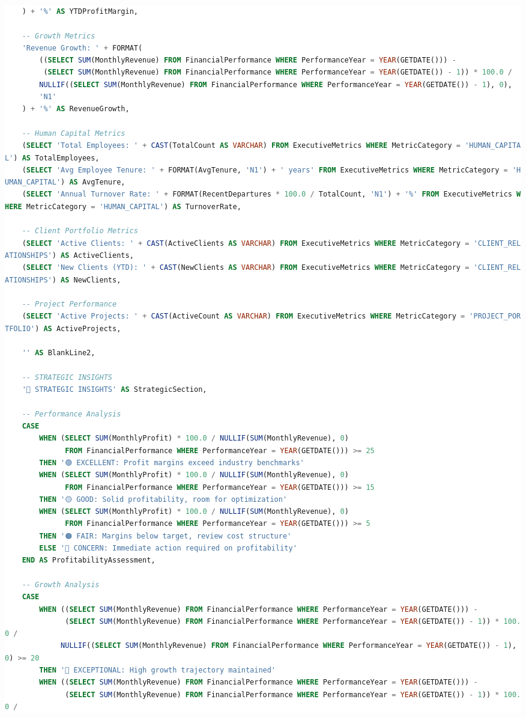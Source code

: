 ```sql
    ) + '%' AS YTDProfitMargin,
    
    -- Growth Metrics
    'Revenue Growth: ' + FORMAT(
        ((SELECT SUM(MonthlyRevenue) FROM FinancialPerformance WHERE PerformanceYear = YEAR(GETDATE())) -
         (SELECT SUM(MonthlyRevenue) FROM FinancialPerformance WHERE PerformanceYear = YEAR(GETDATE()) - 1)) * 100.0 /
        NULLIF((SELECT SUM(MonthlyRevenue) FROM FinancialPerformance WHERE PerformanceYear = YEAR(GETDATE()) - 1), 0),
        'N1'
    ) + '%' AS RevenueGrowth,
    
    -- Human Capital Metrics
    (SELECT 'Total Employees: ' + CAST(TotalCount AS VARCHAR) FROM ExecutiveMetrics WHERE MetricCategory = 'HUMAN_CAPITAL') AS TotalEmployees,
    (SELECT 'Avg Employee Tenure: ' + FORMAT(AvgTenure, 'N1') + ' years' FROM ExecutiveMetrics WHERE MetricCategory = 'HUMAN_CAPITAL') AS AvgTenure,
    (SELECT 'Annual Turnover Rate: ' + FORMAT(RecentDepartures * 100.0 / TotalCount, 'N1') + '%' FROM ExecutiveMetrics WHERE MetricCategory = 'HUMAN_CAPITAL') AS TurnoverRate,
    
    -- Client Portfolio Metrics
    (SELECT 'Active Clients: ' + CAST(ActiveClients AS VARCHAR) FROM ExecutiveMetrics WHERE MetricCategory = 'CLIENT_RELATIONSHIPS') AS ActiveClients,
    (SELECT 'New Clients (YTD): ' + CAST(NewClients AS VARCHAR) FROM ExecutiveMetrics WHERE MetricCategory = 'CLIENT_RELATIONSHIPS') AS NewClients,
    
    -- Project Performance
    (SELECT 'Active Projects: ' + CAST(ActiveCount AS VARCHAR) FROM ExecutiveMetrics WHERE MetricCategory = 'PROJECT_PORTFOLIO') AS ActiveProjects,
    
    '' AS BlankLine2,
    
    -- STRATEGIC INSIGHTS
    '🎯 STRATEGIC INSIGHTS' AS StrategicSection,
    
    -- Performance Analysis
    CASE 
        WHEN (SELECT SUM(MonthlyProfit) * 100.0 / NULLIF(SUM(MonthlyRevenue), 0) 
              FROM FinancialPerformance WHERE PerformanceYear = YEAR(GETDATE())) >= 25
        THEN '🟢 EXCELLENT: Profit margins exceed industry benchmarks'
        WHEN (SELECT SUM(MonthlyProfit) * 100.0 / NULLIF(SUM(MonthlyRevenue), 0) 
              FROM FinancialPerformance WHERE PerformanceYear = YEAR(GETDATE())) >= 15
        THEN '🟡 GOOD: Solid profitability, room for optimization'
        WHEN (SELECT SUM(MonthlyProfit) * 100.0 / NULLIF(SUM(MonthlyRevenue), 0) 
              FROM FinancialPerformance WHERE PerformanceYear = YEAR(GETDATE())) >= 5
        THEN '🟠 FAIR: Margins below target, review cost structure'
        ELSE '🔴 CONCERN: Immediate action required on profitability'
    END AS ProfitabilityAssessment,
    
    -- Growth Analysis
    CASE 
        WHEN ((SELECT SUM(MonthlyRevenue) FROM FinancialPerformance WHERE PerformanceYear = YEAR(GETDATE())) -
              (SELECT SUM(MonthlyRevenue) FROM FinancialPerformance WHERE PerformanceYear = YEAR(GETDATE()) - 1)) * 100.0 /
             NULLIF((SELECT SUM(MonthlyRevenue) FROM FinancialPerformance WHERE PerformanceYear = YEAR(GETDATE()) - 1), 0) >= 20
        THEN '🚀 EXCEPTIONAL: High growth trajectory maintained'
        WHEN ((SELECT SUM(MonthlyRevenue) FROM FinancialPerformance WHERE PerformanceYear = YEAR(GETDATE())) -
              (SELECT SUM(MonthlyRevenue) FROM FinancialPerformance WHERE PerformanceYear = YEAR(GETDATE()) - 1)) * 100.0 /
```